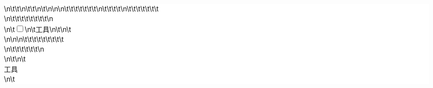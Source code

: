 </li>\n\t\t</ul>\n\t\t\n\t</div>\n</div>\n\n\t\t\t\t\t\t\t</nav>\n\t\t\t\t\n\t\t\t\t\t\t\t<nav class="vector-page-tools-landmark" aria-label="页面工具">\n\t\t\t\t\t\t\t\t\n<div id="vector-page-tools-dropdown" class="vector-dropdown vector-page-tools-dropdown"   lang="zh-Hans" dir="ltr">\n\t<input type="checkbox" id="vector-page-tools-dropdown-checkbox" role="button" aria-haspopup="true" data-event-name="ui.dropdown-vector-page-tools-dropdown" class="vector-dropdown-checkbox "  aria-label="工具"  >\n\t<label id="vector-page-tools-dropdown-label" for="vector-page-tools-dropdown-checkbox" class="vector-dropdown-label cdx-button cdx-button--fake-button cdx-button--fake-button--enabled cdx-button--weight-quiet" aria-hidden="true"  ><span class="vector-dropdown-label-text">工具</span>\n\t</label>\n\t<div class="vector-dropdown-content">\n\n\n\t\t\t\t\t\t\t\t\t<div id="vector-page-tools-unpinned-container" class="vector-unpinned-container">\n\t\t\t\t\t\t\n<div id="vector-page-tools" class="vector-page-tools vector-pinnable-element">\n\t<div\n\tclass="vector-pinnable-header vector-page-tools-pinnable-header vector-pinnable-header-unpinned"\n\tdata-feature-name="page-tools-pinned"\n\tdata-pinnable-element-id="vector-page-tools"\n\tdata-pinned-container-id="vector-page-tools-pinned-container"\n\tdata-unpinned-container-id="vector-page-tools-unpinned-container"\n>\n\t<div class="vector-pinnable-header-label">工具</div>\n\t<button class="vector-pinnable-header-toggle-button vector-pinnable-header-pin-button" data-event-name="pinnable-header.vect